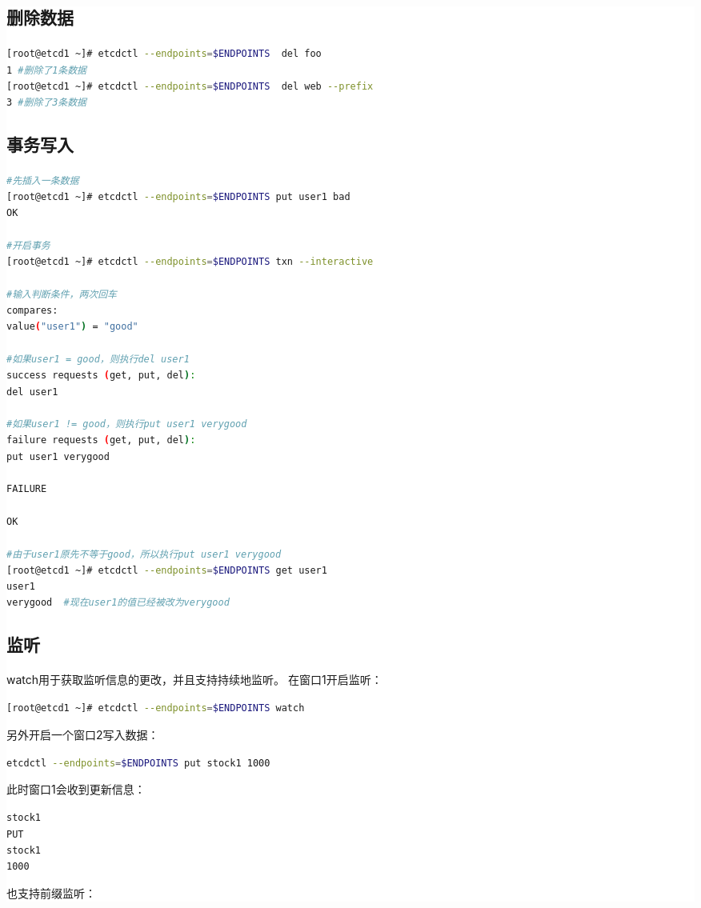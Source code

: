 ## 删除数据

```sh
[root@etcd1 ~]# etcdctl --endpoints=$ENDPOINTS  del foo
1 #删除了1条数据
[root@etcd1 ~]# etcdctl --endpoints=$ENDPOINTS  del web --prefix
3 #删除了3条数据
```

## 事务写入

```sh
#先插入一条数据
[root@etcd1 ~]# etcdctl --endpoints=$ENDPOINTS put user1 bad
OK

#开启事务
[root@etcd1 ~]# etcdctl --endpoints=$ENDPOINTS txn --interactive

#输入判断条件，两次回车
compares:
value("user1") = "good"

#如果user1 = good，则执行del user1
success requests (get, put, del):
del user1

#如果user1 != good，则执行put user1 verygood
failure requests (get, put, del):
put user1 verygood

FAILURE

OK

#由于user1原先不等于good，所以执行put user1 verygood
[root@etcd1 ~]# etcdctl --endpoints=$ENDPOINTS get user1
user1
verygood  #现在user1的值已经被改为verygood
```

## 监听
watch用于获取监听信息的更改，并且支持持续地监听。
在窗口1开启监听：

```sh
[root@etcd1 ~]# etcdctl --endpoints=$ENDPOINTS watch 
```
另外开启一个窗口2写入数据：

```sh
etcdctl --endpoints=$ENDPOINTS put stock1 1000
```
此时窗口1会收到更新信息：
```sh
stock1
PUT
stock1
1000
```
也支持前缀监听：
